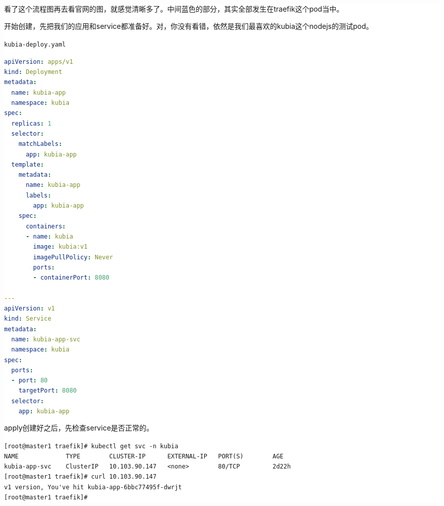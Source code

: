 看了这个流程图再去看官网的图，就感觉清晰多了。中间蓝色的部分，其实全部发生在traefik这个pod当中。

开始创建，先把我们的应用和service都准备好。对，你没有看错，依然是我们最喜欢的kubia这个nodejs的测试pod。

`kubia-deploy.yaml`

```yaml
apiVersion: apps/v1
kind: Deployment
metadata:
  name: kubia-app
  namespace: kubia
spec:
  replicas: 1
  selector:
    matchLabels:
      app: kubia-app
  template:
    metadata:
      name: kubia-app
      labels:
        app: kubia-app
    spec:
      containers:
      - name: kubia
        image: kubia:v1
        imagePullPolicy: Never
        ports:
        - containerPort: 8080

---
apiVersion: v1
kind: Service
metadata:
  name: kubia-app-svc
  namespace: kubia
spec:
  ports:
  - port: 80
    targetPort: 8080
  selector:
    app: kubia-app
```

apply创建好之后，先检查service是否正常的。

```shell
[root@master1 traefik]# kubectl get svc -n kubia
NAME             TYPE        CLUSTER-IP      EXTERNAL-IP   PORT(S)        AGE
kubia-app-svc    ClusterIP   10.103.90.147   <none>        80/TCP         2d22h
[root@master1 traefik]# curl 10.103.90.147
v1 version, You've hit kubia-app-6bbc77495f-dwrjt
[root@master1 traefik]#
```

